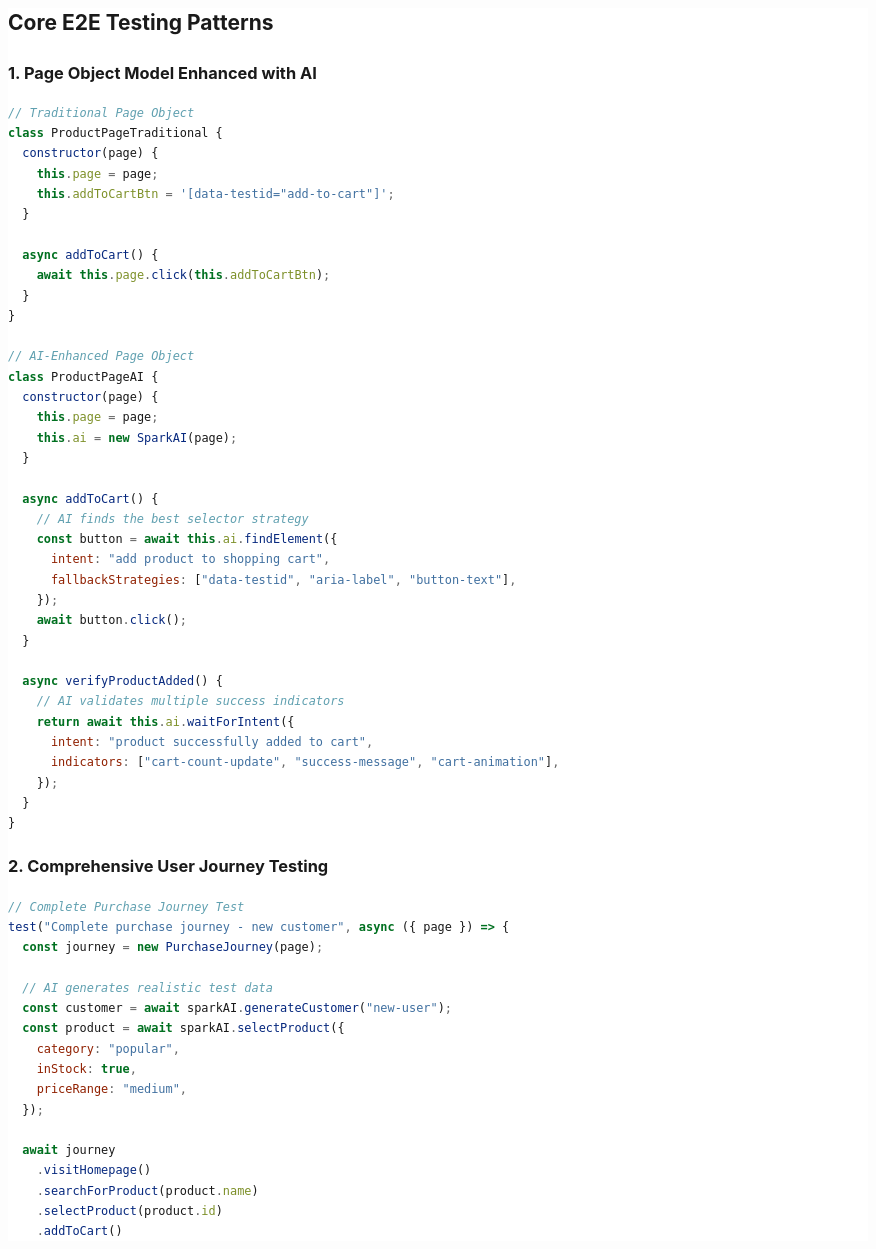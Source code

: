 ## Core E2E Testing Patterns

### 1. Page Object Model Enhanced with AI

```javascript
// Traditional Page Object
class ProductPageTraditional {
  constructor(page) {
    this.page = page;
    this.addToCartBtn = '[data-testid="add-to-cart"]';
  }

  async addToCart() {
    await this.page.click(this.addToCartBtn);
  }
}

// AI-Enhanced Page Object
class ProductPageAI {
  constructor(page) {
    this.page = page;
    this.ai = new SparkAI(page);
  }

  async addToCart() {
    // AI finds the best selector strategy
    const button = await this.ai.findElement({
      intent: "add product to shopping cart",
      fallbackStrategies: ["data-testid", "aria-label", "button-text"],
    });
    await button.click();
  }

  async verifyProductAdded() {
    // AI validates multiple success indicators
    return await this.ai.waitForIntent({
      intent: "product successfully added to cart",
      indicators: ["cart-count-update", "success-message", "cart-animation"],
    });
  }
}
```

### 2. Comprehensive User Journey Testing

```javascript
// Complete Purchase Journey Test
test("Complete purchase journey - new customer", async ({ page }) => {
  const journey = new PurchaseJourney(page);

  // AI generates realistic test data
  const customer = await sparkAI.generateCustomer("new-user");
  const product = await sparkAI.selectProduct({
    category: "popular",
    inStock: true,
    priceRange: "medium",
  });

  await journey
    .visitHomepage()
    .searchForProduct(product.name)
    .selectProduct(product.id)
    .addToCart()
```